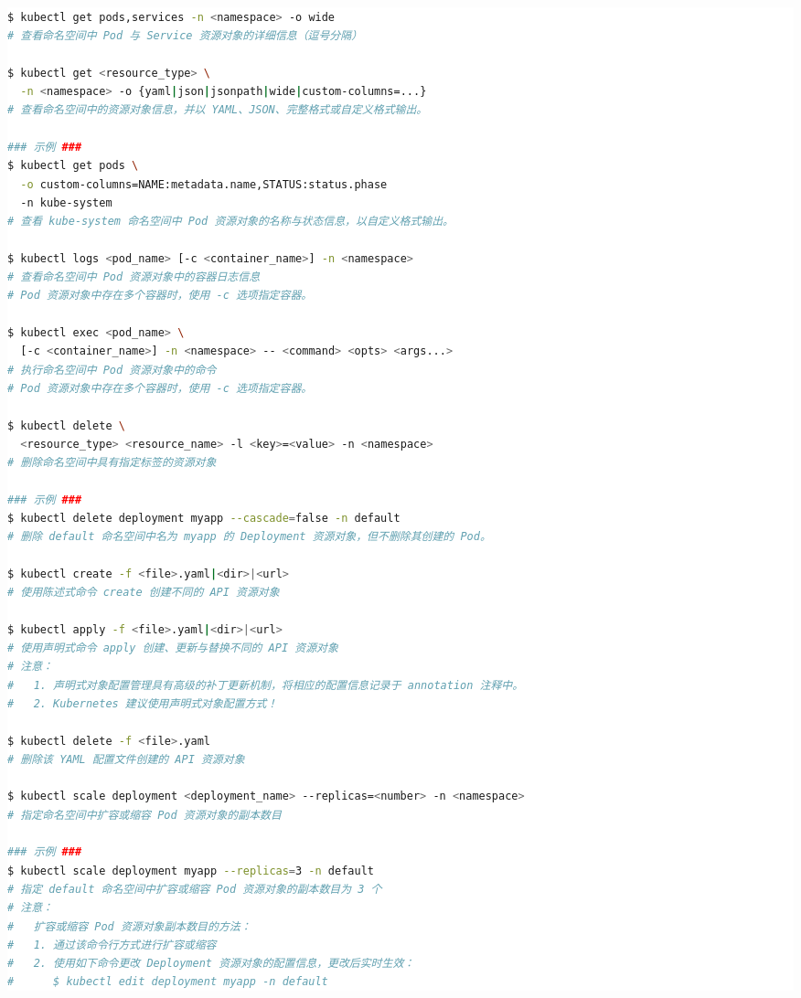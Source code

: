   ```bash
  $ kubectl get pods,services -n <namespace> -o wide
  # 查看命名空间中 Pod 与 Service 资源对象的详细信息（逗号分隔）
  
  $ kubectl get <resource_type> \
    -n <namespace> -o {yaml|json|jsonpath|wide|custom-columns=...}
  # 查看命名空间中的资源对象信息，并以 YAML、JSON、完整格式或自定义格式输出。
  
  ### 示例 ###
  $ kubectl get pods \
    -o custom-columns=NAME:metadata.name,STATUS:status.phase 
    -n kube-system
  # 查看 kube-system 命名空间中 Pod 资源对象的名称与状态信息，以自定义格式输出。
  
  $ kubectl logs <pod_name> [-c <container_name>] -n <namespace>
  # 查看命名空间中 Pod 资源对象中的容器日志信息
  # Pod 资源对象中存在多个容器时，使用 -c 选项指定容器。
  
  $ kubectl exec <pod_name> \
    [-c <container_name>] -n <namespace> -- <command> <opts> <args...>
  # 执行命名空间中 Pod 资源对象中的命令
  # Pod 资源对象中存在多个容器时，使用 -c 选项指定容器。
  
  $ kubectl delete \
    <resource_type> <resource_name> -l <key>=<value> -n <namespace>
  # 删除命名空间中具有指定标签的资源对象
  
  ### 示例 ###
  $ kubectl delete deployment myapp --cascade=false -n default
  # 删除 default 命名空间中名为 myapp 的 Deployment 资源对象，但不删除其创建的 Pod。    
  
  $ kubectl create -f <file>.yaml|<dir>|<url>
  # 使用陈述式命令 create 创建不同的 API 资源对象
  
  $ kubectl apply -f <file>.yaml|<dir>|<url> 
  # 使用声明式命令 apply 创建、更新与替换不同的 API 资源对象
  # 注意：
  #   1. 声明式对象配置管理具有高级的补丁更新机制，将相应的配置信息记录于 annotation 注释中。
  #   2. Kubernetes 建议使用声明式对象配置方式！ 
  
  $ kubectl delete -f <file>.yaml
  # 删除该 YAML 配置文件创建的 API 资源对象
  
  $ kubectl scale deployment <deployment_name> --replicas=<number> -n <namespace>
  # 指定命名空间中扩容或缩容 Pod 资源对象的副本数目
  
  ### 示例 ###
  $ kubectl scale deployment myapp --replicas=3 -n default
  # 指定 default 命名空间中扩容或缩容 Pod 资源对象的副本数目为 3 个
  # 注意：
  #   扩容或缩容 Pod 资源对象副本数目的方法：
  #   1. 通过该命令行方式进行扩容或缩容
  #   2. 使用如下命令更改 Deployment 资源对象的配置信息，更改后实时生效：
  #      $ kubectl edit deployment myapp -n default
  ```
